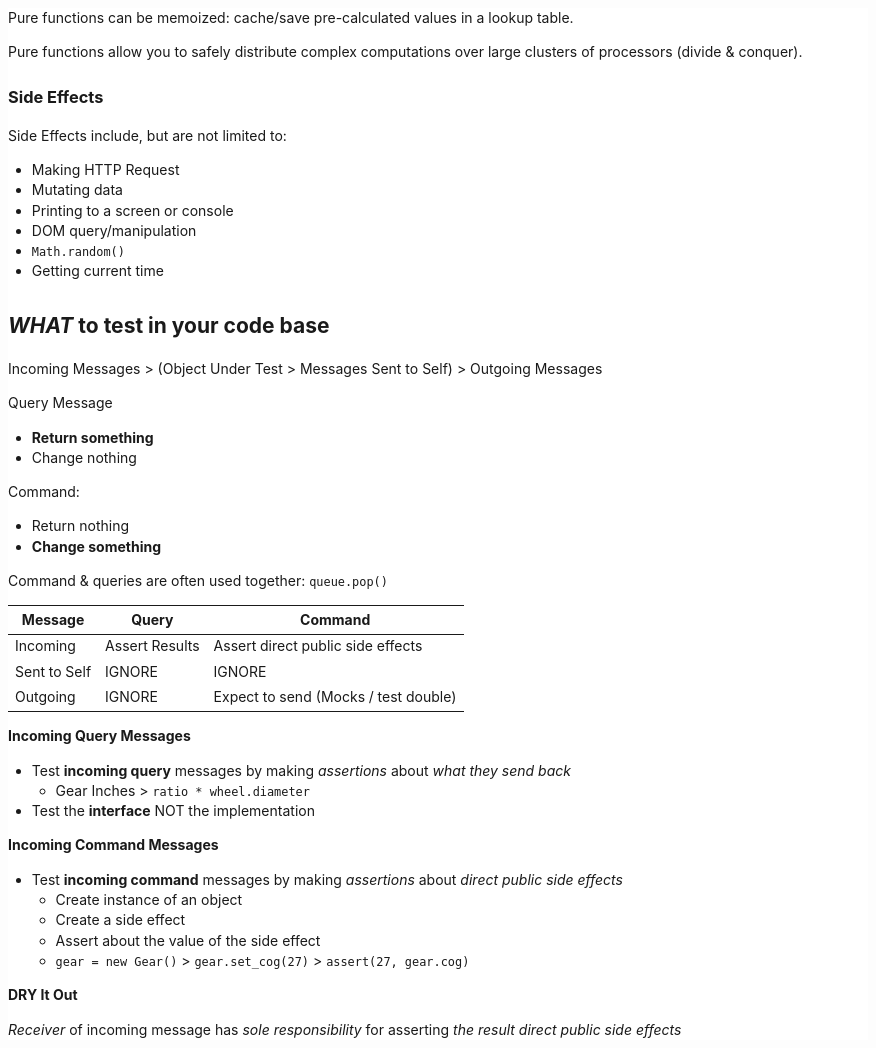 Pure functions can be memoized: cache/save pre-calculated values in a lookup table.

Pure functions allow you to safely distribute complex computations over large clusters of processors (divide & conquer).

### Side Effects

Side Effects include, but are not limited to:

- Making HTTP Request
- Mutating data
- Printing to a screen or console
- DOM query/manipulation
- `Math.random()`
- Getting current time

## _WHAT_ to test in your code base

Incoming Messages > (Object Under Test > Messages Sent to Self) > Outgoing Messages

Query Message

- **Return something**
- Change nothing

Command:

- Return nothing
- **Change something**

Command & queries are often used together: `queue.pop()`

| Message      | Query          | Command                              |
| ------------ | -------------- | ------------------------------------ |
| Incoming     | Assert Results | Assert direct public side effects    |
| Sent to Self | IGNORE         | IGNORE                               |
| Outgoing     | IGNORE         | Expect to send (Mocks / test double) |

**Incoming Query Messages**

- Test **incoming query** messages by making _assertions_ about _what they send back_
  - Gear Inches > `ratio * wheel.diameter`
- Test the **interface** NOT the implementation

**Incoming Command Messages**

- Test **incoming command** messages by making _assertions_ about _direct public side effects_
  - Create instance of an object
  - Create a side effect
  - Assert about the value of the side effect
  - `gear = new Gear()` > `gear.set_cog(27)` > `assert(27, gear.cog)`

**DRY It Out**

_Receiver_ of incoming message has _sole responsibility_ for asserting _the result direct public side effects_
